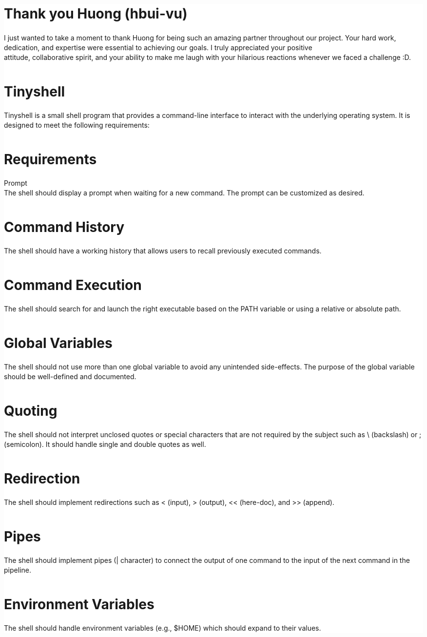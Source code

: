 # Thank you Huong (hbui-vu) <br>
I just wanted to take a moment to thank Huong for being such an amazing partner throughout our project. Your hard work, dedication, and expertise were essential to achieving our goals. I truly appreciated your positive<br> attitude, collaborative spirit, and your ability to make me laugh with your hilarious reactions whenever we faced a challenge :D.<br>

# Tinyshell  <br>
Tinyshell is a small shell program that provides a command-line interface to interact with the underlying operating system. It is designed to meet the following requirements: <br>

# Requirements <br>
Prompt <br>
The shell should display a prompt when waiting for a new command. The prompt can be customized as desired. <br>

# Command History <br>
The shell should have a working history that allows users to recall previously executed commands. <br>

# Command Execution <br>
The shell should search for and launch the right executable based on the PATH variable or using a relative or absolute path. <br>

# Global Variables <br>
The shell should not use more than one global variable to avoid any unintended side-effects. The purpose of the global variable should be well-defined and documented. <br>

# Quoting <br>
The shell should not interpret unclosed quotes or special characters that are not required by the subject such as \ (backslash) or ; (semicolon). It should handle single and double quotes as well. <br>

# Redirection <br>
The shell should implement redirections such as < (input), > (output), << (here-doc), and >> (append). <br>

# Pipes <br>
The shell should implement pipes (| character) to connect the output of one command to the input of the next command in the pipeline. <br>

# Environment Variables <br>
The shell should handle environment variables (e.g., $HOME) which should expand to their values. <br>
